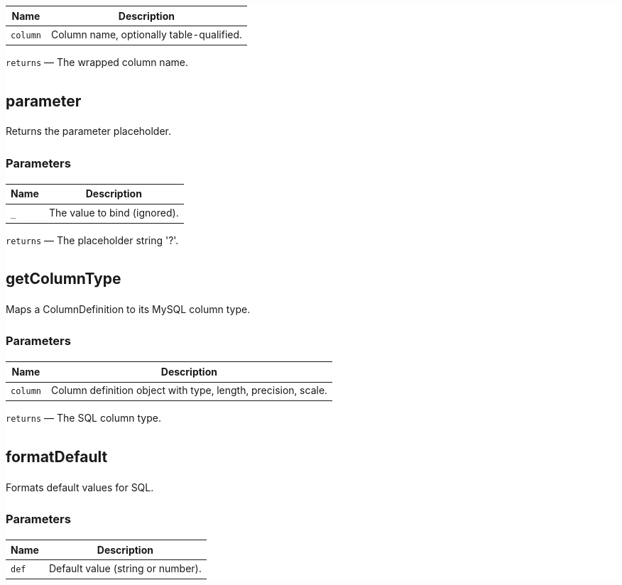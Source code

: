 | Name | Description |
|------|-------------|
| `column` | Column name, optionally table-qualified. |




  `returns` — The wrapped column name.



## parameter


Returns the parameter placeholder.


### Parameters

| Name | Description |
|------|-------------|
| `_` | The value to bind (ignored). |




  `returns` — The placeholder string &#x27;?&#x27;.



## getColumnType


Maps a ColumnDefinition to its MySQL column type.


### Parameters

| Name | Description |
|------|-------------|
| `column` | Column definition object with type, length, precision, scale. |




  `returns` — The SQL column type.



## formatDefault


Formats default values for SQL.


### Parameters

| Name | Description |
|------|-------------|
| `def` | Default value (string or number). |
